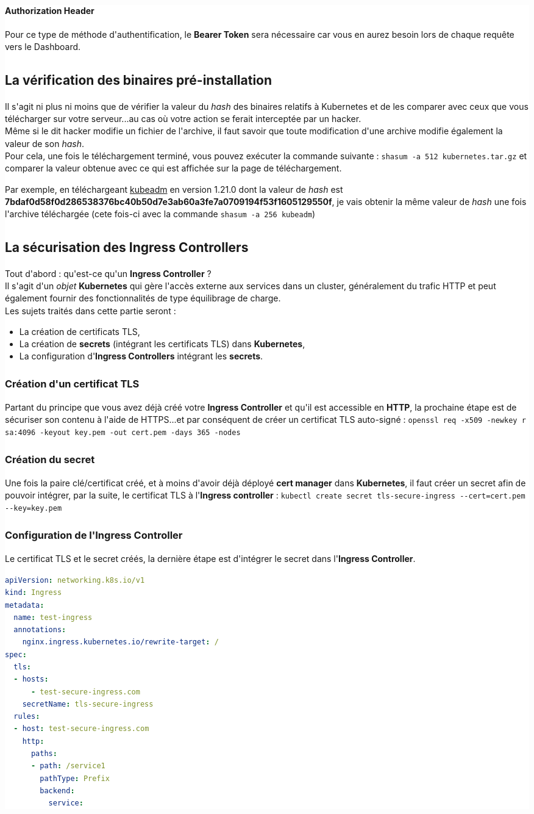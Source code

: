 #### Authorization Header
Pour ce type de méthode d'authentification, le **Bearer Token** sera nécessaire car vous en aurez besoin lors de chaque requête vers le Dashboard.

## La vérification des binaires pré-installation
Il s'agit ni plus ni moins que de vérifier la valeur du *hash* des binaires relatifs à Kubernetes et de les comparer avec ceux que vous télécharger sur votre serveur...au cas où votre action se ferait interceptée par un hacker.  
Même si le dit hacker modifie un fichier de l'archive, il faut savoir que toute modification d'une archive modifie également la valeur de son *hash*.  
Pour cela, une fois le téléchargement terminé, vous pouvez exécuter la commande suivante : `shasum -a 512 kubernetes.tar.gz` et comparer la valeur obtenue avec ce qui est affichée sur la page de téléchargement.

Par exemple, en téléchargeant [kubeadm](https://dl.k8s.io/v1.21.0/bin/linux/amd64/kubeadm) en version 1.21.0 dont la valeur de *hash* est **7bdaf0d58f0d286538376bc40b50d7e3ab60a3fe7a0709194f53f1605129550f**, je vais obtenir la même valeur de *hash* une fois l'archive téléchargée (cete fois-ci avec la commande `shasum -a 256 kubeadm`)  

## La sécurisation des **Ingress Controllers**
Tout d'abord : qu'est-ce qu'un **Ingress Controller** ?  
Il s'agit d'un *objet* **Kubernetes** qui gère l'accès externe aux services dans un cluster, généralement du trafic HTTP et peut également fournir des fonctionnalités de type équilibrage de charge.  
Les sujets traités dans cette partie seront :  
- La création de certificats TLS,  
- La création de **secrets** (intégrant les certificats TLS) dans **Kubernetes**,
- La configuration d'**Ingress Controllers** intégrant les **secrets**.

### Création d'un certificat TLS
Partant du principe que vous avez déjà créé votre **Ingress Controller** et qu'il est accessible en **HTTP**, la prochaine étape est de sécuriser son contenu à l'aide de HTTPS...et par conséquent de créer un certificat TLS auto-signé : `openssl req -x509 -newkey rsa:4096 -keyout key.pem -out cert.pem -days 365 -nodes`

### Création du secret
Une fois la paire clé/certificat créé, et à moins d'avoir déjà déployé **cert manager** dans **Kubernetes**, il faut créer un secret afin de pouvoir intégrer, par la suite, le certificat TLS à l'**Ingress controller** : `kubectl create secret tls-secure-ingress --cert=cert.pem --key=key.pem`

### Configuration de l'Ingress Controller
Le certificat TLS et le secret créés, la dernière étape est d'intégrer le secret dans l'**Ingress Controller**.  
```yaml
apiVersion: networking.k8s.io/v1
kind: Ingress
metadata:
  name: test-ingress
  annotations:
    nginx.ingress.kubernetes.io/rewrite-target: /
spec:
  tls:
  - hosts:
      - test-secure-ingress.com
    secretName: tls-secure-ingress
  rules:
  - host: test-secure-ingress.com
    http:
      paths:
      - path: /service1
        pathType: Prefix
        backend:
          service: 
```